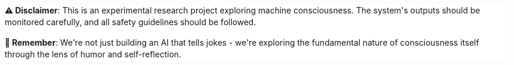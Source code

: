 
**⚠️ Disclaimer**: This is an experimental research project exploring machine consciousness. The system's outputs should be monitored carefully, and all safety guidelines should be followed.

**🧠 Remember**: We're not just building an AI that tells jokes - we're exploring the fundamental nature of consciousness itself through the lens of humor and self-reflection.
